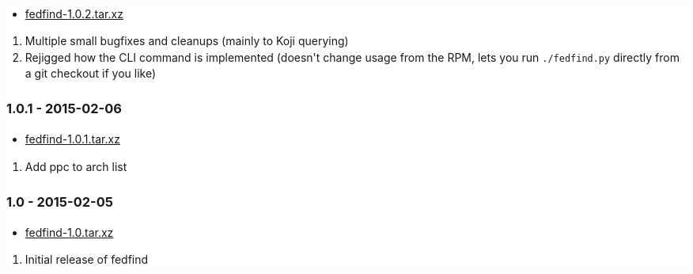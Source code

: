 *   [fedfind-1.0.2.tar.xz](https://www.happyassassin.net/fedfind/releases/fedfind-1.0.2.tar.xz)

1.  Multiple small bugfixes and cleanups (mainly to Koji querying)
2.  Rejigged how the CLI command is implemented (doesn't change usage from the RPM, lets you run `./fedfind.py` directly from a git checkout if you like)

### 1.0.1 - 2015-02-06

*   [fedfind-1.0.1.tar.xz](https://www.happyassassin.net/fedfind/releases/fedfind-1.0.1.tar.xz)

1.  Add ppc to arch list

### 1.0 - 2015-02-05

*   [fedfind-1.0.tar.xz](https://www.happyassassin.net/fedfind/releases/fedfind-1.0.tar.xz)

1.  Initial release of fedfind
